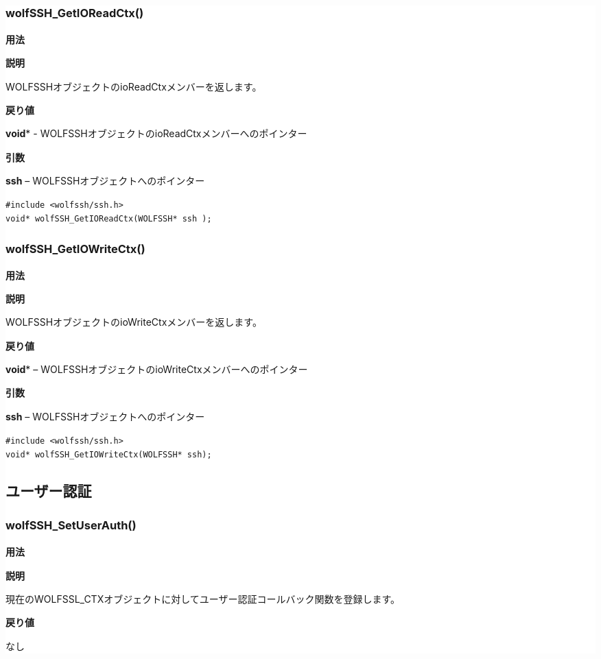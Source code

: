 ### wolfSSH_GetIOReadCtx()


**用法**

**説明**

WOLFSSHオブジェクトのioReadCtxメンバーを返します。


**戻り値**

**void*** - WOLFSSHオブジェクトのioReadCtxメンバーへのポインター

**引数**

**ssh** – WOLFSSHオブジェクトへのポインター

```
#include <wolfssh/ssh.h>
void* wolfSSH_GetIOReadCtx(WOLFSSH* ssh );
```

### wolfSSH_GetIOWriteCtx()


**用法**

**説明**

WOLFSSHオブジェクトのioWriteCtxメンバーを返します。


**戻り値**

**void*** – WOLFSSHオブジェクトのioWriteCtxメンバーへのポインター

**引数**

**ssh** – WOLFSSHオブジェクトへのポインター

```
#include <wolfssh/ssh.h>
void* wolfSSH_GetIOWriteCtx(WOLFSSH* ssh);
```

##  ユーザー認証



### wolfSSH_SetUserAuth()


**用法**

**説明**


現在のWOLFSSL_CTXオブジェクトに対してユーザー認証コールバック関数を登録します。


**戻り値**

なし

